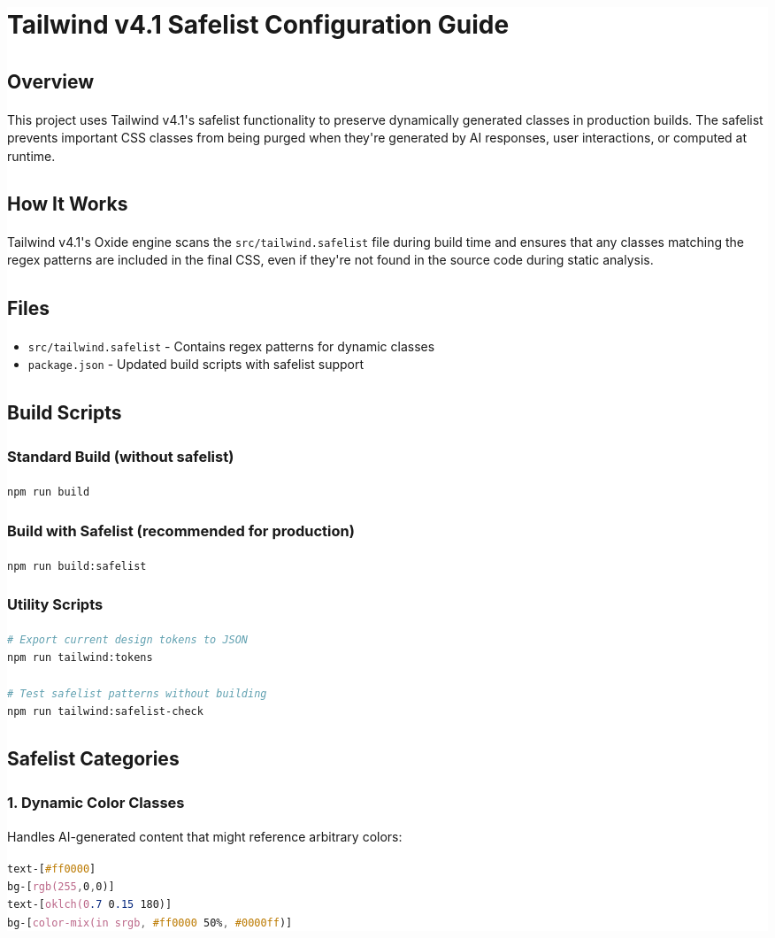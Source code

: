 # Tailwind v4.1 Safelist Configuration Guide

## Overview

This project uses Tailwind v4.1's safelist functionality to preserve dynamically generated classes in production builds. The safelist prevents important CSS classes from being purged when they're generated by AI responses, user interactions, or computed at runtime.

## How It Works

Tailwind v4.1's Oxide engine scans the `src/tailwind.safelist` file during build time and ensures that any classes matching the regex patterns are included in the final CSS, even if they're not found in the source code during static analysis.

## Files

- `src/tailwind.safelist` - Contains regex patterns for dynamic classes
- `package.json` - Updated build scripts with safelist support

## Build Scripts

### Standard Build (without safelist)
```bash
npm run build
```

### Build with Safelist (recommended for production)
```bash
npm run build:safelist
```

### Utility Scripts
```bash
# Export current design tokens to JSON
npm run tailwind:tokens

# Test safelist patterns without building
npm run tailwind:safelist-check
```

## Safelist Categories

### 1. Dynamic Color Classes
Handles AI-generated content that might reference arbitrary colors:
```css
text-[#ff0000]
bg-[rgb(255,0,0)]
text-[oklch(0.7 0.15 180)]
bg-[color-mix(in srgb, #ff0000 50%, #0000ff)]
```
